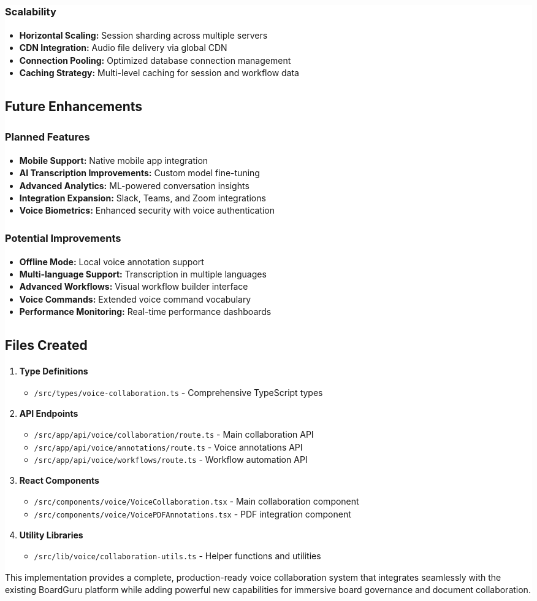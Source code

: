 ### Scalability
- **Horizontal Scaling:** Session sharding across multiple servers
- **CDN Integration:** Audio file delivery via global CDN
- **Connection Pooling:** Optimized database connection management
- **Caching Strategy:** Multi-level caching for session and workflow data

## Future Enhancements

### Planned Features
- **Mobile Support:** Native mobile app integration
- **AI Transcription Improvements:** Custom model fine-tuning
- **Advanced Analytics:** ML-powered conversation insights
- **Integration Expansion:** Slack, Teams, and Zoom integrations
- **Voice Biometrics:** Enhanced security with voice authentication

### Potential Improvements
- **Offline Mode:** Local voice annotation support
- **Multi-language Support:** Transcription in multiple languages
- **Advanced Workflows:** Visual workflow builder interface
- **Voice Commands:** Extended voice command vocabulary
- **Performance Monitoring:** Real-time performance dashboards

## Files Created

1. **Type Definitions**
   - `/src/types/voice-collaboration.ts` - Comprehensive TypeScript types

2. **API Endpoints**
   - `/src/app/api/voice/collaboration/route.ts` - Main collaboration API
   - `/src/app/api/voice/annotations/route.ts` - Voice annotations API
   - `/src/app/api/voice/workflows/route.ts` - Workflow automation API

3. **React Components**
   - `/src/components/voice/VoiceCollaboration.tsx` - Main collaboration component
   - `/src/components/voice/VoicePDFAnnotations.tsx` - PDF integration component

4. **Utility Libraries**
   - `/src/lib/voice/collaboration-utils.ts` - Helper functions and utilities

This implementation provides a complete, production-ready voice collaboration system that integrates seamlessly with the existing BoardGuru platform while adding powerful new capabilities for immersive board governance and document collaboration.